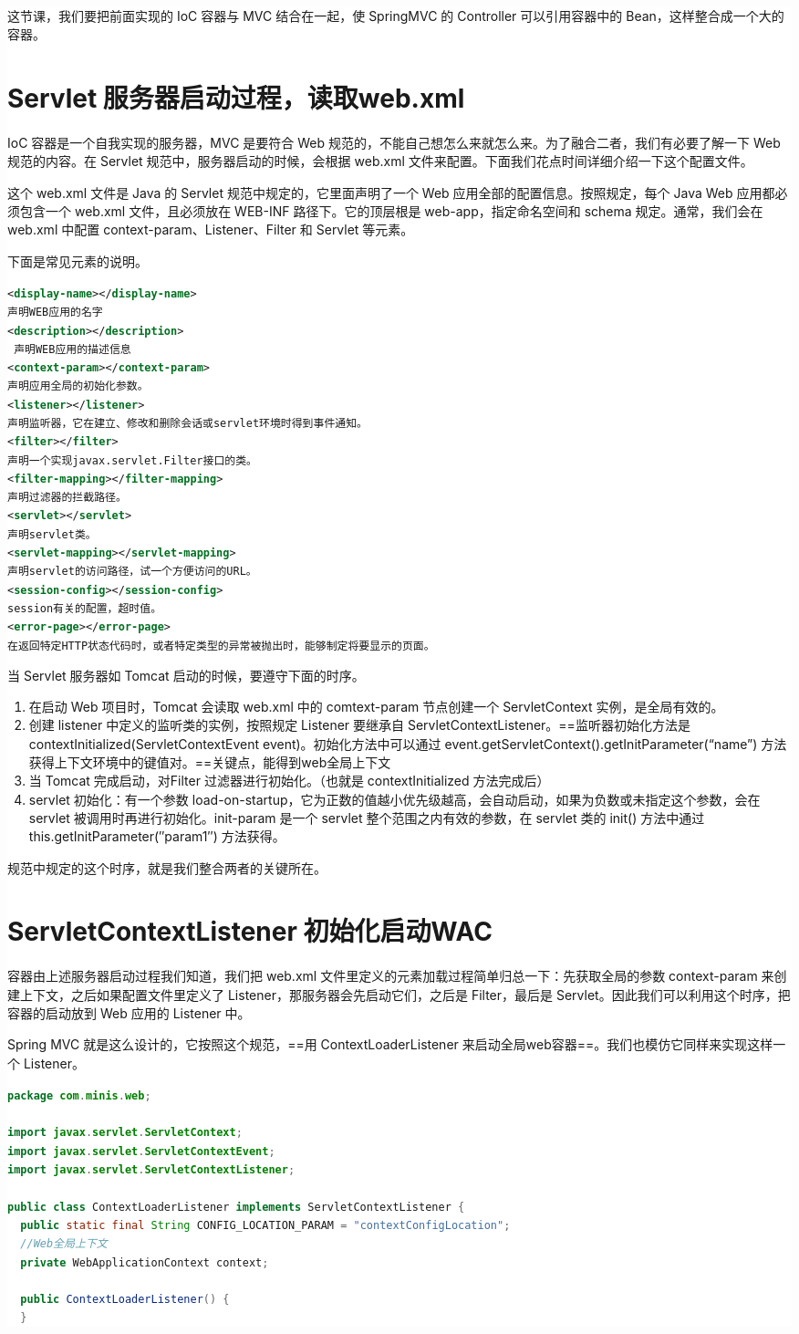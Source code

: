 这节课，我们要把前面实现的 IoC 容器与 MVC 结合在一起，使 SpringMVC 的 Controller 可以引用容器中的 Bean，这样整合成一个大的容器。

# Servlet 服务器启动过程，读取web.xml
IoC 容器是一个自我实现的服务器，MVC 是要符合 Web 规范的，不能自己想怎么来就怎么来。为了融合二者，我们有必要了解一下 Web 规范的内容。在 Servlet 规范中，服务器启动的时候，会根据 web.xml 文件来配置。下面我们花点时间详细介绍一下这个配置文件。

这个 web.xml 文件是 Java 的 Servlet 规范中规定的，它里面声明了一个 Web 应用全部的配置信息。按照规定，每个 Java Web 应用都必须包含一个 web.xml 文件，且必须放在 WEB-INF 路径下。它的顶层根是 web-app，指定命名空间和 schema 规定。通常，我们会在 web.xml 中配置 context-param、Listener、Filter 和 Servlet 等元素。

下面是常见元素的说明。
```xml
<display-name></display-name>  
声明WEB应用的名字    
<description></description>   
 声明WEB应用的描述信息    
<context-param></context-param> 
声明应用全局的初始化参数。  
<listener></listener>
声明监听器，它在建立、修改和删除会话或servlet环境时得到事件通知。
<filter></filter> 
声明一个实现javax.servlet.Filter接口的类。    
<filter-mapping></filter-mapping>
声明过滤器的拦截路径。 
<servlet></servlet> 
声明servlet类。    
<servlet-mapping></servlet-mapping> 
声明servlet的访问路径，试一个方便访问的URL。    
<session-config></session-config> 
session有关的配置，超时值。
<error-page></error-page> 
在返回特定HTTP状态代码时，或者特定类型的异常被抛出时，能够制定将要显示的页面。   
```
当 Servlet 服务器如 Tomcat 启动的时候，要遵守下面的时序。

1. 在启动 Web 项目时，Tomcat 会读取 web.xml 中的 comtext-param 节点创建一个 ServletContext 实例，是全局有效的。
2. 创建 listener 中定义的监听类的实例，按照规定 Listener 要继承自 ServletContextListener。==监听器初始化方法是 contextInitialized(ServletContextEvent event)。初始化方法中可以通过 event.getServletContext().getInitParameter(“name”) 方法获得上下文环境中的键值对。==关键点，能得到web全局上下文
3. 当 Tomcat 完成启动，对Filter 过滤器进行初始化。（也就是 contextInitialized 方法完成后）
4. servlet 初始化：有一个参数 load-on-startup，它为正数的值越小优先级越高，会自动启动，如果为负数或未指定这个参数，会在 servlet 被调用时再进行初始化。init-param 是一个 servlet 整个范围之内有效的参数，在 servlet 类的 init() 方法中通过 this.getInitParameter(″param1″) 方法获得。

规范中规定的这个时序，就是我们整合两者的关键所在。

# ServletContextListener 初始化启动WAC

容器由上述服务器启动过程我们知道，我们把 web.xml 文件里定义的元素加载过程简单归总一下：先获取全局的参数 context-param 来创建上下文，之后如果配置文件里定义了 Listener，那服务器会先启动它们，之后是 Filter，最后是 Servlet。因此我们可以利用这个时序，把容器的启动放到 Web 应用的 Listener 中。

Spring MVC 就是这么设计的，它按照这个规范，==用 ContextLoaderListener 来启动全局web容器==。我们也模仿它同样来实现这样一个 Listener。
```java
package com.minis.web;

import javax.servlet.ServletContext;
import javax.servlet.ServletContextEvent;
import javax.servlet.ServletContextListener;

public class ContextLoaderListener implements ServletContextListener {
  public static final String CONFIG_LOCATION_PARAM = "contextConfigLocation";
  //Web全局上下文
  private WebApplicationContext context;
  
  public ContextLoaderListener() {
  }
```